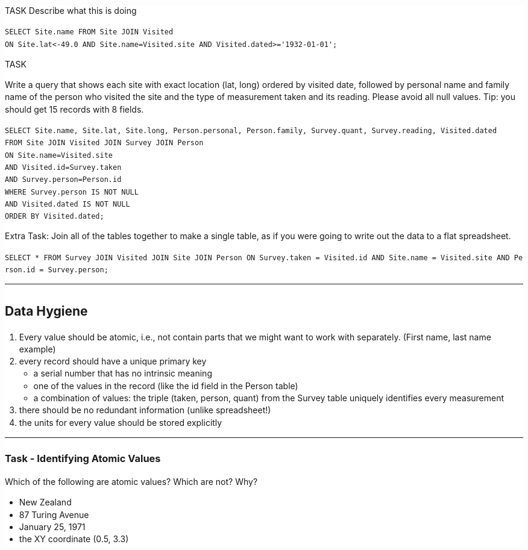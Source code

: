 TASK
Describe what this is doing
```
SELECT Site.name FROM Site JOIN Visited
ON Site.lat<-49.0 AND Site.name=Visited.site AND Visited.dated>='1932-01-01';
```

TASK


Write a query that shows each site with exact location (lat, long) ordered by visited date, followed by personal name and family name of the person who visited the site and the type of measurement taken and its reading. Please avoid all null values. Tip: you should get 15 records with 8 fields.
```
SELECT Site.name, Site.lat, Site.long, Person.personal, Person.family, Survey.quant, Survey.reading, Visited.dated
FROM Site JOIN Visited JOIN Survey JOIN Person
ON Site.name=Visited.site
AND Visited.id=Survey.taken
AND Survey.person=Person.id
WHERE Survey.person IS NOT NULL
AND Visited.dated IS NOT NULL
ORDER BY Visited.dated;
```

Extra Task:
Join all of the tables together to make a single table, as if you were going to write out the data to a flat spreadsheet.

```
SELECT * FROM Survey JOIN Visited JOIN Site JOIN Person ON Survey.taken = Visited.id AND Site.name = Visited.site AND Person.id = Survey.person;
```
***

## Data Hygiene

1. Every value should be atomic, i.e., not contain parts that we might want to work with separately. (First name, last name example)
2. every record should have a unique primary key
	- a serial number that has no intrinsic meaning
	- one of the values in the record (like the id field in the Person table)
 	- a combination of values: the triple (taken, person, quant) from the Survey table uniquely identifies every measurement
3. there should be no redundant information (unlike spreadsheet!)
4. the units for every value should be stored explicitly

***
### Task - Identifying Atomic Values
Which of the following are atomic values? Which are not? Why?

- New Zealand
- 87 Turing Avenue
- January 25, 1971
- the XY coordinate (0.5, 3.3)
